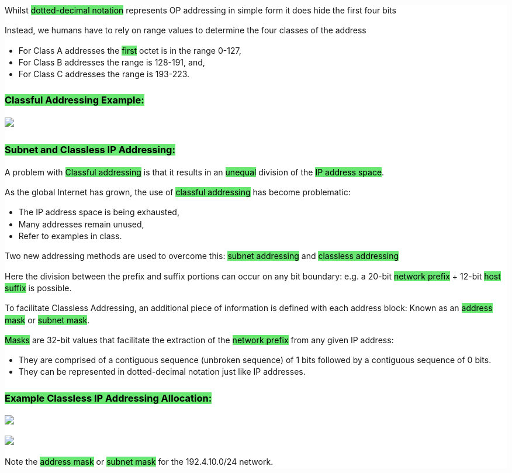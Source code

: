Whilst <mark style="background: #69E772;">dotted-decimal notation</mark> represents OP addressing in simple form it does hide the first four bits

Instead, we humans have to rely on range values to determine the four classes of the address
* For Class A addresses the <mark style="background: #69E772;">first</mark> octet is in the range 0-127,
* For Class B addresses the range is 128-191, and,
* For Class C addresses the range is 193-223.


### <mark style="background: #69E772;">Classful Addressing Example:</mark>

![](https://i.imgur.com/s3IBbhw.png)

### <mark style="background: #69E772;"> Subnet and Classless IP Addressing:</mark>

A problem with <mark style="background: #69E772;">Classful addressing</mark> is that it results in an <mark style="background: #69E772;">unequal</mark> division of the <mark style="background: #69E772;">IP address space</mark>.

As the global Internet has grown, the use of <mark style="background: #69E772;">classful addressing</mark> has become problematic:
* The IP address space is being exhausted,
* Many addresses remain unused,
* Refer to examples in class.
	
Two new addressing methods are used to overcome this: <mark style="background: #69E772;">subnet addressing</mark> and <mark style="background: #69E772;">classless addressing</mark>

Here the division between the prefix and suffix portions can occur on any bit boundary: e.g. a 20-bit <mark style="background: #69E772;">network prefix</mark> + 12-bit <mark style="background: #69E772;">host suffix</mark> is possible.

To facilitate Classless Addressing, an additional piece of information is defined with each address block: Known as an <mark style="background: #69E772;">address mask</mark> or <mark style="background: #69E772;">subnet mask</mark>.

<mark style="background: #69E772;">Masks</mark> are 32-bit values that facilitate the extraction of the <mark style="background: #69E772;">network prefix</mark> from any given IP address:
* They are comprised of a contiguous sequence (unbroken sequence) of 1 bits followed by a contiguous sequence of 0 bits.
* They can be represented in dotted-decimal notation just like IP addresses.


### <mark style="background: #69E772;">Example Classless IP Addressing Allocation:</mark>

![](https://i.imgur.com/7rm5oyG.png)

![](https://i.imgur.com/AO2A5Ub.png)

Note the <mark style="background: #69E772;">address mask</mark> or <mark style="background: #69E772;">subnet mask</mark> for the 192.4.10.0/24 network.
